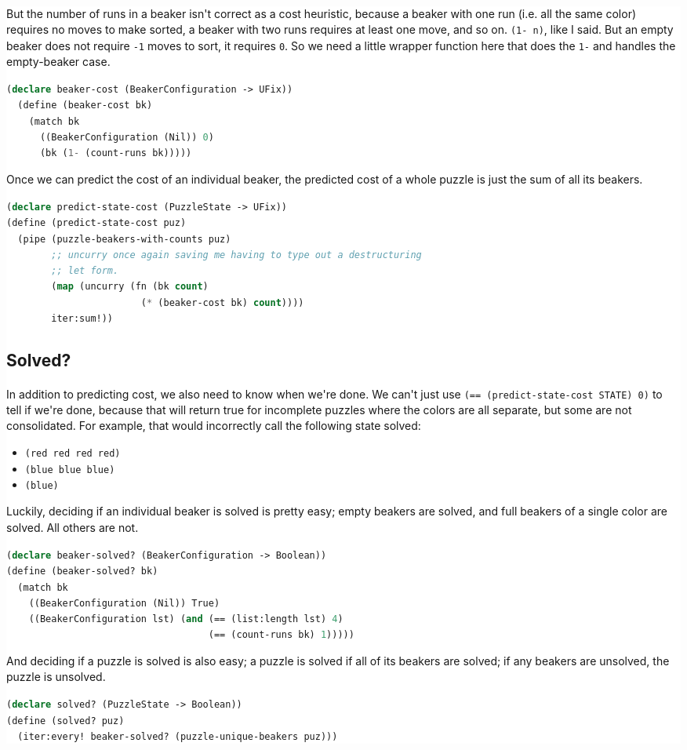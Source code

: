 But the number of runs in a beaker isn't correct as a cost heuristic, because a beaker
with one run (i.e. all the same color) requires no moves to make sorted, a beaker with two
runs requires at least one move, and so on. `(1- n)`, like I said. But an empty beaker
does not require `-1` moves to sort, it requires `0`. So we need a little wrapper function
here that does the `1-` and handles the empty-beaker case.
  
```lisp
(declare beaker-cost (BeakerConfiguration -> UFix))
  (define (beaker-cost bk)
    (match bk
      ((BeakerConfiguration (Nil)) 0)
      (bk (1- (count-runs bk)))))
```

Once we can predict the cost of an individual beaker, the predicted cost of a whole puzzle is just the
sum of all its beakers.

```lisp
(declare predict-state-cost (PuzzleState -> UFix))
(define (predict-state-cost puz)
  (pipe (puzzle-beakers-with-counts puz)
        ;; uncurry once again saving me having to type out a destructuring
        ;; let form.
        (map (uncurry (fn (bk count)
                        (* (beaker-cost bk) count))))
        iter:sum!))
```

## Solved?

In addition to predicting cost, we also need to know when we're done. We can't just use
`(== (predict-state-cost STATE) 0)` to tell if we're done, because that will return true
for incomplete puzzles where the colors are all separate, but some are not
consolidated. For example, that would incorrectly call the following state solved:
- `(red red red red)`
- `(blue blue blue)`
- `(blue)`

Luckily, deciding if an individual beaker is solved is pretty easy; empty beakers are
solved, and full beakers of a single color are solved. All others are not.

```lisp
(declare beaker-solved? (BeakerConfiguration -> Boolean))
(define (beaker-solved? bk)
  (match bk
    ((BeakerConfiguration (Nil)) True)
    ((BeakerConfiguration lst) (and (== (list:length lst) 4)
                                    (== (count-runs bk) 1)))))
```

And deciding if a puzzle is solved is also easy; a puzzle is solved if all of its beakers
are solved; if any beakers are unsolved, the puzzle is unsolved.

```lisp
(declare solved? (PuzzleState -> Boolean))
(define (solved? puz)
  (iter:every! beaker-solved? (puzzle-unique-beakers puz)))
```
